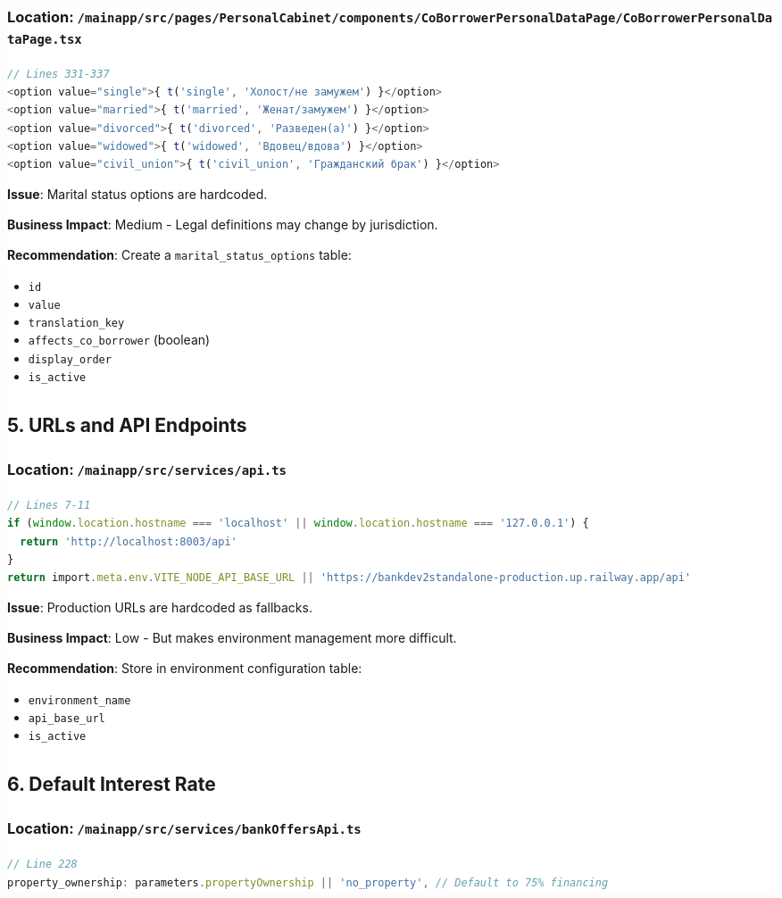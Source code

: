 ### Location: `/mainapp/src/pages/PersonalCabinet/components/CoBorrowerPersonalDataPage/CoBorrowerPersonalDataPage.tsx`

```typescript
// Lines 331-337
<option value="single">{ t('single', 'Холост/не замужем') }</option>
<option value="married">{ t('married', 'Женат/замужем') }</option>
<option value="divorced">{ t('divorced', 'Разведен(а)') }</option>
<option value="widowed">{ t('widowed', 'Вдовец/вдова') }</option>
<option value="civil_union">{ t('civil_union', 'Гражданский брак') }</option>
```

**Issue**: Marital status options are hardcoded.

**Business Impact**: Medium - Legal definitions may change by jurisdiction.

**Recommendation**: Create a `marital_status_options` table:
- `id`
- `value`
- `translation_key`
- `affects_co_borrower` (boolean)
- `display_order`
- `is_active`

## 5. URLs and API Endpoints

### Location: `/mainapp/src/services/api.ts`

```typescript
// Lines 7-11
if (window.location.hostname === 'localhost' || window.location.hostname === '127.0.0.1') {
  return 'http://localhost:8003/api'
}
return import.meta.env.VITE_NODE_API_BASE_URL || 'https://bankdev2standalone-production.up.railway.app/api'
```

**Issue**: Production URLs are hardcoded as fallbacks.

**Business Impact**: Low - But makes environment management more difficult.

**Recommendation**: Store in environment configuration table:
- `environment_name`
- `api_base_url`
- `is_active`

## 6. Default Interest Rate

### Location: `/mainapp/src/services/bankOffersApi.ts`

```typescript
// Line 228
property_ownership: parameters.propertyOwnership || 'no_property', // Default to 75% financing
```
